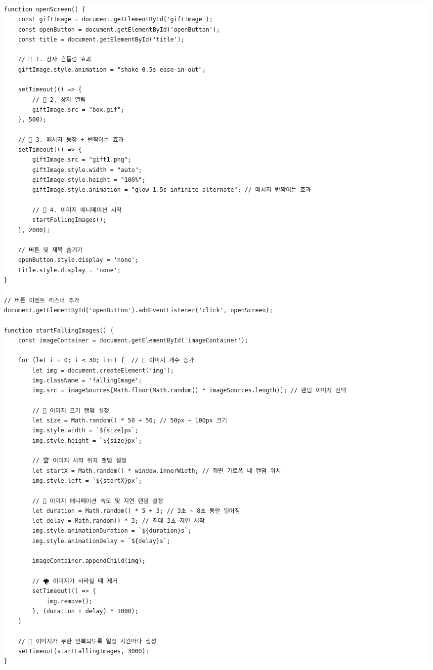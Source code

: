     function openScreen() {
        const giftImage = document.getElementById('giftImage');
        const openButton = document.getElementById('openButton');
        const title = document.getElementById('title');

        // 🎁 1. 상자 흔들림 효과
        giftImage.style.animation = "shake 0.5s ease-in-out";

        setTimeout(() => {
            // 🎁 2. 상자 열림
            giftImage.src = "box.gif";
        }, 500);

        // 🎁 3. 메시지 등장 + 반짝이는 효과
        setTimeout(() => {
            giftImage.src = "gift1.png";
            giftImage.style.width = "auto";
            giftImage.style.height = "100%";  
            giftImage.style.animation = "glow 1.5s infinite alternate"; // 메시지 반짝이는 효과

            // 🎈 4. 이미지 애니메이션 시작
            startFallingImages();
        }, 2000);

        // 버튼 및 제목 숨기기
        openButton.style.display = 'none';
        title.style.display = 'none';
    }
    
    // 버튼 이벤트 리스너 추가
    document.getElementById('openButton').addEventListener('click', openScreen);

    function startFallingImages() {
        const imageContainer = document.getElementById('imageContainer');

        for (let i = 0; i < 30; i++) {  // 🎈 이미지 개수 증가
            let img = document.createElement('img');
            img.className = 'fallingImage';
            img.src = imageSources[Math.floor(Math.random() * imageSources.length)]; // 랜덤 이미지 선택

            // 🌈 이미지 크기 랜덤 설정
            let size = Math.random() * 50 + 50; // 50px ~ 100px 크기
            img.style.width = `${size}px`;
            img.style.height = `${size}px`;

            // 🏆 이미지 시작 위치 랜덤 설정
            let startX = Math.random() * window.innerWidth; // 화면 가로폭 내 랜덤 위치
            img.style.left = `${startX}px`;

            // 🚀 이미지 애니메이션 속도 및 지연 랜덤 설정
            let duration = Math.random() * 5 + 3; // 3초 ~ 8초 동안 떨어짐
            let delay = Math.random() * 3; // 최대 3초 지연 시작
            img.style.animationDuration = `${duration}s`;
            img.style.animationDelay = `${delay}s`;

            imageContainer.appendChild(img);

            // 🌪 이미지가 사라질 때 제거
            setTimeout(() => {
                img.remove();
            }, (duration + delay) * 1000);
        }

        // 🎈 이미지가 무한 반복되도록 일정 시간마다 생성
        setTimeout(startFallingImages, 3000);
    }

</script>

</body>
</html>
